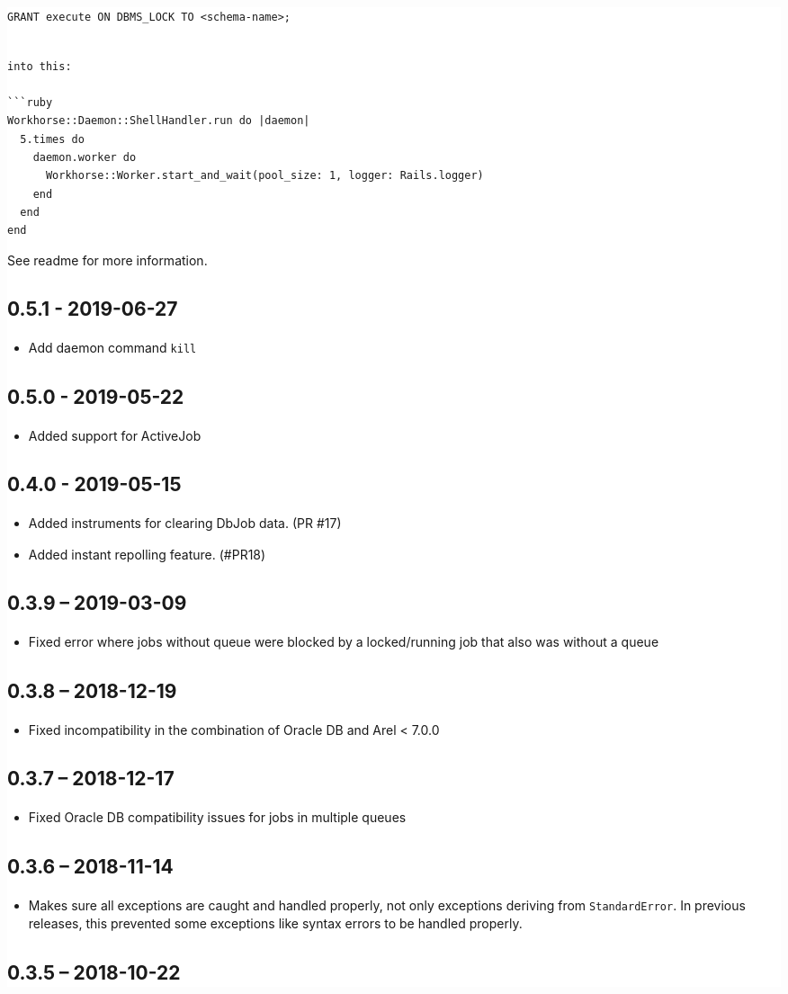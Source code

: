 ```GRANT execute ON DBMS_LOCK TO <schema-name>;```
  ```

  into this:

  ```ruby
  Workhorse::Daemon::ShellHandler.run do |daemon|
    5.times do
      daemon.worker do
        Workhorse::Worker.start_and_wait(pool_size: 1, logger: Rails.logger)
      end
    end
  end
  ```

  See readme for more information.

## 0.5.1 - 2019-06-27

* Add daemon command `kill`

## 0.5.0 - 2019-05-22

* Added support for ActiveJob

## 0.4.0 - 2019-05-15

* Added instruments for clearing DbJob data. (PR #17)

* Added instant repolling feature. (#PR18)

## 0.3.9 – 2019-03-09

* Fixed error where jobs without queue were blocked by a locked/running job
  that also was without a queue

## 0.3.8 – 2018-12-19

* Fixed incompatibility in the combination of Oracle DB and Arel < 7.0.0

## 0.3.7 – 2018-12-17

* Fixed Oracle DB compatibility issues for jobs in multiple queues

## 0.3.6 – 2018-11-14

* Makes sure all exceptions are caught and handled properly, not only exceptions
  deriving from `StandardError`. In previous releases, this prevented some
  exceptions like syntax errors to be handled properly.

## 0.3.5 – 2018-10-22
